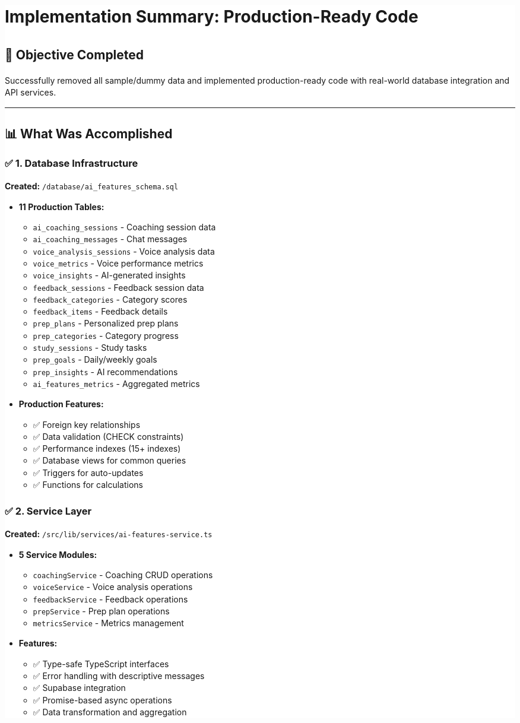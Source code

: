 # Implementation Summary: Production-Ready Code

## 🎯 Objective Completed

Successfully removed all sample/dummy data and implemented production-ready code with real-world database integration and API services.

---

## 📊 What Was Accomplished

### ✅ **1. Database Infrastructure**

**Created:** `/database/ai_features_schema.sql`

- **11 Production Tables:**
  - `ai_coaching_sessions` - Coaching session data
  - `ai_coaching_messages` - Chat messages
  - `voice_analysis_sessions` - Voice analysis data
  - `voice_metrics` - Voice performance metrics
  - `voice_insights` - AI-generated insights
  - `feedback_sessions` - Feedback session data
  - `feedback_categories` - Category scores
  - `feedback_items` - Feedback details
  - `prep_plans` - Personalized prep plans
  - `prep_categories` - Category progress
  - `study_sessions` - Study tasks
  - `prep_goals` - Daily/weekly goals
  - `prep_insights` - AI recommendations
  - `ai_features_metrics` - Aggregated metrics

- **Production Features:**
  - ✅ Foreign key relationships
  - ✅ Data validation (CHECK constraints)
  - ✅ Performance indexes (15+ indexes)
  - ✅ Database views for common queries
  - ✅ Triggers for auto-updates
  - ✅ Functions for calculations

### ✅ **2. Service Layer**

**Created:** `/src/lib/services/ai-features-service.ts`

- **5 Service Modules:**
  - `coachingService` - Coaching CRUD operations
  - `voiceService` - Voice analysis operations
  - `feedbackService` - Feedback operations
  - `prepService` - Prep plan operations
  - `metricsService` - Metrics management

- **Features:**
  - ✅ Type-safe TypeScript interfaces
  - ✅ Error handling with descriptive messages
  - ✅ Supabase integration
  - ✅ Promise-based async operations
  - ✅ Data transformation and aggregation
